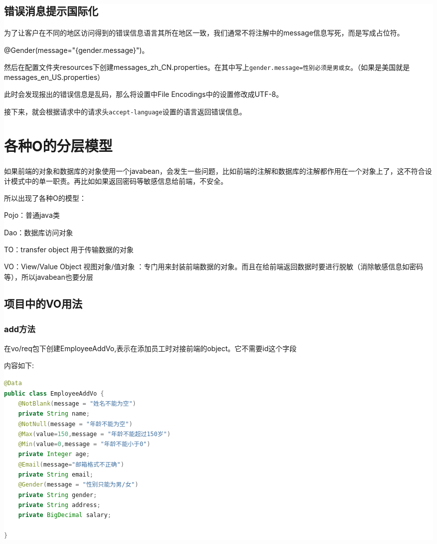 

## 错误消息提示国际化

为了让客户在不同的地区访问得到的错误信息语言其所在地区一致，我们通常不将注解中的message信息写死，而是写成占位符。

@Gender(message="{gender.message}")。

然后在配置文件夹resources下创建messages_zh_CN.properties。在其中写上`gender.message=性别必须是男或女`。（如果是美国就是messages_en_US.properties）

此时会发现报出的错误信息是乱码，那么将设置中File Encodings中的设置修改成UTF-8。

接下来，就会根据请求中的请求头`accept-language`设置的语言返回错误信息。



# 各种O的分层模型

如果前端的对象和数据库的对象使用一个javabean，会发生一些问题，比如前端的注解和数据库的注解都作用在一个对象上了，这不符合设计模式中的单一职责。再比如如果返回密码等敏感信息给前端，不安全。

所以出现了各种O的模型：

Pojo：普通java类

Dao：数据库访问对象

TO：transfer object  用于传输数据的对象

VO：View/Value Object  视图对象/值对象 ：专门用来封装前端数据的对象。而且在给前端返回数据时要进行脱敏（消除敏感信息如密码等），所以javabean也要分层



## 项目中的VO用法

### add方法

在vo/req包下创建EmployeeAddVo,表示在添加员工时对接前端的object。它不需要id这个字段

内容如下:

```java
@Data
public class EmployeeAddVo {
    @NotBlank(message = "姓名不能为空")
    private String name;
    @NotNull(message = "年龄不能为空")
    @Max(value=150,message = "年龄不能超过150岁")
    @Min(value=0,message = "年龄不能小于0")
    private Integer age;
    @Email(message="邮箱格式不正确")
    private String email;
    @Gender(message = "性别只能为男/女")
    private String gender;
    private String address;
    private BigDecimal salary;
    
}
```
